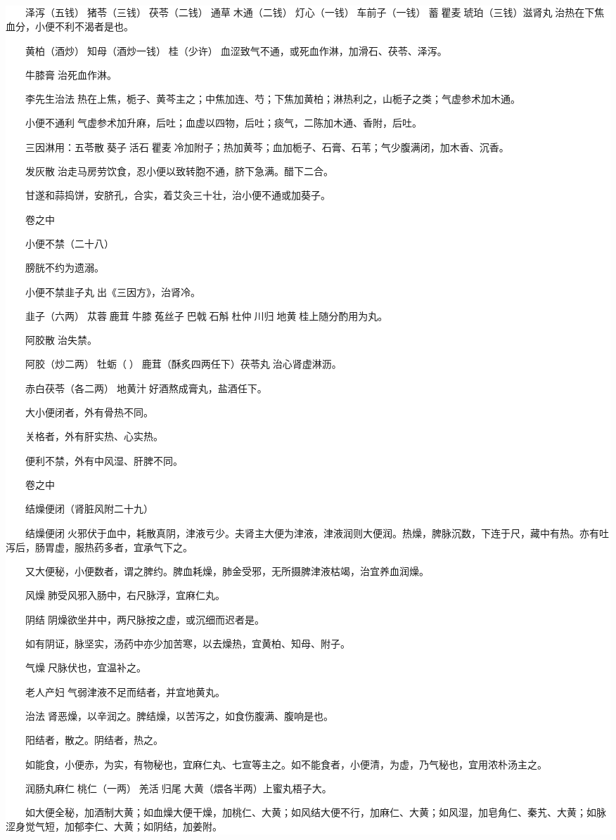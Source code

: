 
　　泽泻（五钱） 猪苓（三钱） 茯苓（二钱） 通草 木通（二钱） 灯心（一钱） 车前子（一钱） 蓄 瞿麦 琥珀（三钱）滋肾丸 治热在下焦血分，小便不利不渴者是也。

　　黄柏（酒炒） 知母（酒炒一钱） 桂（少许） 血涩致气不通，或死血作淋，加滑石、茯苓、泽泻。

　　牛膝膏 治死血作淋。

　　李先生治法 热在上焦，栀子、黄芩主之；中焦加连、芍；下焦加黄柏；淋热利之，山栀子之类；气虚参术加木通。

　　小便不通利 气虚参术加升麻，后吐；血虚以四物，后吐；痰气，二陈加木通、香附，后吐。

　　三因淋用：五苓散 葵子 活石 瞿麦 冷加附子；热加黄芩；血加栀子、石膏、石苇；气少腹满闭，加木香、沉香。

　　发灰散 治走马房劳饮食，忍小便以致转胞不通，脐下急满。醋下二合。

　　甘遂和蒜捣饼，安脐孔，合实，着艾灸三十壮，治小便不通或加葵子。

　　卷之中

　　小便不禁（二十八）

　　膀胱不约为遗溺。

　　小便不禁韭子丸 出《三因方》，治肾冷。

　　韭子（六两） 苁蓉 鹿茸 牛膝 菟丝子 巴戟 石斛 杜仲 川归 地黄 桂上随分酌用为丸。

　　阿胶散 治失禁。

　　阿胶（炒二两） 牡蛎（ ） 鹿茸（酥炙四两任下）茯苓丸 治心肾虚淋沥。

　　赤白茯苓（各二两） 地黄汁 好酒熬成膏丸，盐酒任下。

　　大小便闭者，外有骨热不同。

　　关格者，外有肝实热、心实热。

　　便利不禁，外有中风湿、肝脾不同。

　　卷之中

　　结燥便闭（肾脏风附二十九）

　　结燥便闭 火邪伏于血中，耗散真阴，津液亏少。夫肾主大便为津液，津液润则大便润。热燥，脾脉沉数，下连于尺，藏中有热。亦有吐泻后，肠胃虚，服热药多者，宜承气下之。

　　又大便秘，小便数者，谓之脾约。脾血耗燥，肺金受邪，无所摄脾津液枯竭，治宜养血润燥。

　　风燥 肺受风邪入肠中，右尺脉浮，宜麻仁丸。

　　阴结 阴燥欲坐井中，两尺脉按之虚，或沉细而迟者是。

　　如有阴证，脉坚实，汤药中亦少加苦寒，以去燥热，宜黄柏、知母、附子。

　　气燥 尺脉伏也，宜温补之。

　　老人产妇 气弱津液不足而结者，并宜地黄丸。

　　治法 肾恶燥，以辛润之。脾结燥，以苦泻之，如食伤腹满、腹响是也。

　　阳结者，散之。阴结者，热之。

　　如能食，小便赤，为实，有物秘也，宜麻仁丸、七宣等主之。如不能食者，小便清，为虚，乃气秘也，宜用浓朴汤主之。

　　润肠丸麻仁 桃仁（一两） 羌活 归尾 大黄（煨各半两）上蜜丸梧子大。

　　如大便全秘，加酒制大黄；如血燥大便干燥，加桃仁、大黄；如风结大便不行，加麻仁、大黄；如风湿，加皂角仁、秦艽、大黄；如脉涩身觉气短，加郁李仁、大黄；如阴结，加姜附。

